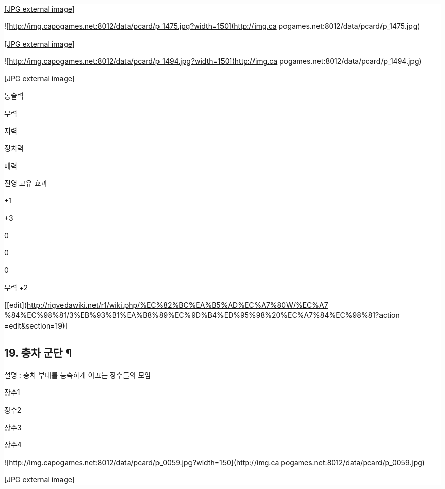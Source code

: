 [[JPG external image]](http://img.capogames.net:8012/data/pcard/p_1710.jpg)

![http://img.capogames.net:8012/data/pcard/p_1475.jpg?width=150](http://img.ca
pogames.net:8012/data/pcard/p_1475.jpg)

[[JPG external image]](http://img.capogames.net:8012/data/pcard/p_1475.jpg)

![http://img.capogames.net:8012/data/pcard/p_1494.jpg?width=150](http://img.ca
pogames.net:8012/data/pcard/p_1494.jpg)

[[JPG external image]](http://img.capogames.net:8012/data/pcard/p_1494.jpg)

  

통솔력

무력

지력

정치력

매력

진영 고유 효과

+1

+3

0

0

0

무력 +2

[[edit](http://rigvedawiki.net/r1/wiki.php/%EC%82%BC%EA%B5%AD%EC%A7%80W/%EC%A7
%84%EC%98%81/3%EB%93%B1%EA%B8%89%EC%9D%B4%ED%95%98%20%EC%A7%84%EC%98%81?action
=edit&section=19)]

## 19. 충차 군단 ¶

  

설명 : 충차 부대를 능숙하게 이끄는 장수들의 모임

  

장수1

장수2

장수3

장수4

![http://img.capogames.net:8012/data/pcard/p_0059.jpg?width=150](http://img.ca
pogames.net:8012/data/pcard/p_0059.jpg)

[[JPG external image]](http://img.capogames.net:8012/data/pcard/p_0059.jpg)
